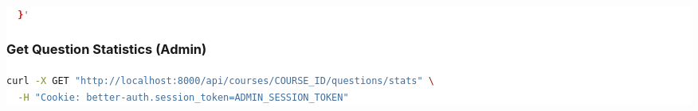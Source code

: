 ```bash
  }'
```

### Get Question Statistics (Admin)
```bash
curl -X GET "http://localhost:8000/api/courses/COURSE_ID/questions/stats" \
  -H "Cookie: better-auth.session_token=ADMIN_SESSION_TOKEN"
```